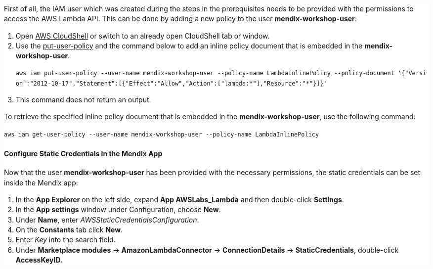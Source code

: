 First of all, the IAM user which was created during the steps in the prerequisites needs to be provided with the permissions to access the AWS Lambda API.
This can be done by adding a new policy to the user **mendix-workshop-user**:
1. Open [AWS CloudShell](https://console.aws.amazon.com/cloudshell/) or switch to an already open CloudShell tab or window.
2. Use the [put-user-policy](https://awscli.amazonaws.com/v2/documentation/api/latest/reference/iam/put-user-policy.html) and the command below to add an inline policy document that is embedded in the **mendix-workshop-user**.
   ```
   aws iam put-user-policy --user-name mendix-workshop-user --policy-name LambdaInlinePolicy --policy-document '{"Version":"2012-10-17","Statement":[{"Effect":"Allow","Action":["lambda:*"],"Resource":"*"}]}'
   ```
3. This command does not return an output.

To retrieve the specified inline policy document that is embedded in the **mendix-workshop-user**, use the following command:

```
aws iam get-user-policy --user-name mendix-workshop-user --policy-name LambdaInlinePolicy
```

#### Configure Static Credentials in the Mendix App

Now that the user **mendix-workshop-user** has been provided with the necessary permissions, the static credentials can be set inside the Mendix app:

1. In the **App Explorer** on the left side, expand **App AWSLabs_Lambda** and then double-click **Settings**.
2. In the **App settings** window under Configuration, choose **New**.
3. Under **Name**, enter *AWSStaticCredentialsConfiguration*.
4. On the **Constants** tab click **New**.
5. Enter *Key* into the search field.
6. Under **Marketplace modules** -> **AmazonLambdaConnector** -> **ConnectionDetails** -> **StaticCredentials**, double-click **AccessKeyID**.
   